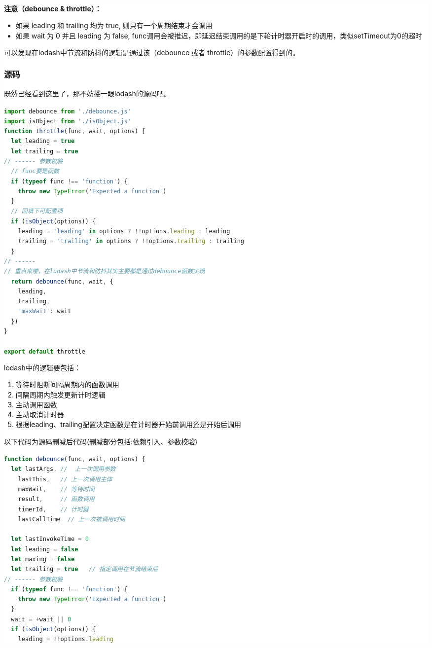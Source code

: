 **注意（debounce & throttle）：**
- 如果 leading 和 trailing 均为 true, 则只有一个周期结束才会调用
- 如果 wait 为 0 并且 leading 为 false, func调用会被推迟，即延迟结束调用的是下轮计时器开启时的调用，类似setTimeout为0的超时


可以发现在lodash中节流和防抖的逻辑是通过该（debounce 或者 throttle）的参数配置得到的。
### 源码

既然已经看到这里了，那不妨搂一眼lodash的源码吧。

```javascript
import debounce from './debounce.js'
import isObject from './isObject.js'
function throttle(func, wait, options) {
  let leading = true
  let trailing = true
// ------ 参数校验
  // func要是函数 
  if (typeof func !== 'function') {
    throw new TypeError('Expected a function')
  }
  // 回填下可配置项
  if (isObject(options)) {
    leading = 'leading' in options ? !!options.leading : leading
    trailing = 'trailing' in options ? !!options.trailing : trailing
  }
// ------
// 重点来喽，在lodash中节流和防抖其实主要都是通过debounce函数实现
  return debounce(func, wait, {
    leading,
    trailing,
    'maxWait': wait
  })
}

export default throttle
```

lodash中的逻辑要包括：
1. 等待时阻断间隔周期内的函数调用
2. 间隔周期内触发更新计时逻辑
3. 主动调用函数
4. 主动取消计时器
5. 根据leading、trailing配置决定函数是在计时器开始前调用还是开始后调用

以下代码为源码删减后代码(删减部分包括:依赖引入、参数校验)

```javascript
function debounce(func, wait, options) {
  let lastArgs, //  上一次调用参数
    lastThis,	// 上一次调用主体
    maxWait,	// 等待时间
    result,		// 函数调用
    timerId,	// 计时器
    lastCallTime  // 上一次被调用时间

  let lastInvokeTime = 0
  let leading = false  
  let maxing = false
  let trailing = true   // 指定调用在节流结束后
// ------ 参数校验 
  if (typeof func !== 'function') {
    throw new TypeError('Expected a function')
  }
  wait = +wait || 0
  if (isObject(options)) {
    leading = !!options.leading
```